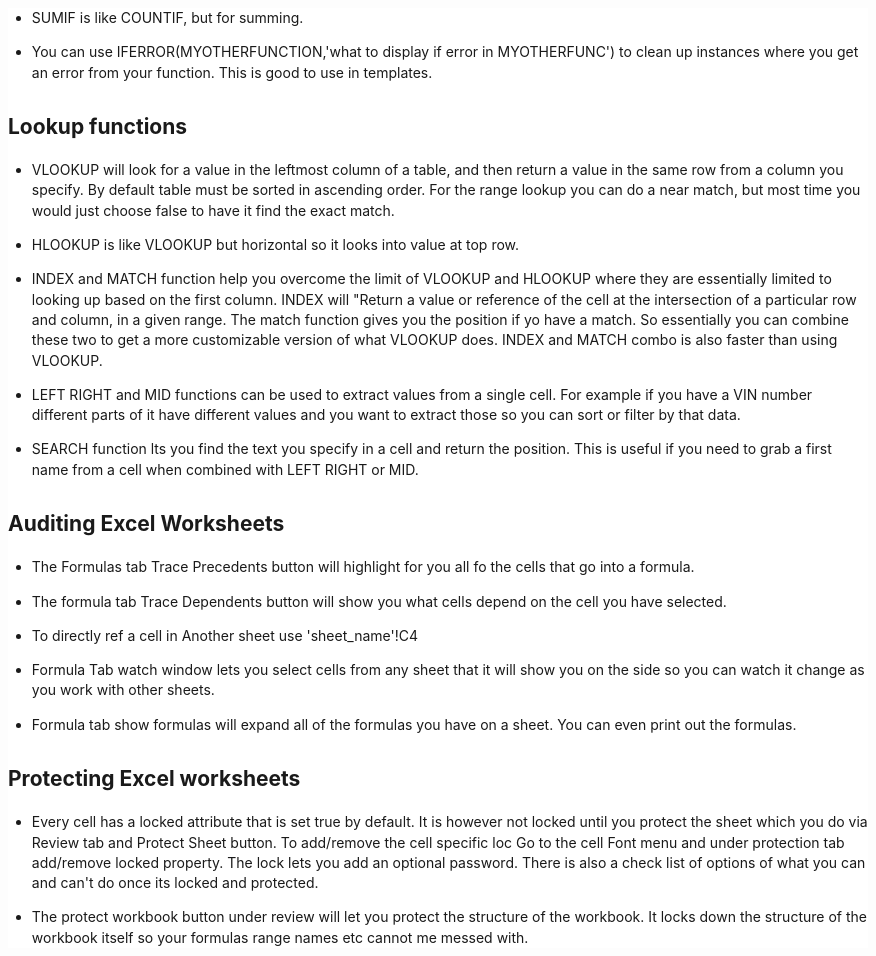 * SUMIF is like COUNTIF, but for summing.

* You can use IFERROR(MYOTHERFUNCTION,'what to display if error in MYOTHERFUNC') to clean up instances where you get an error from your function.  This is good to use in templates.

## Lookup functions

* VLOOKUP will look for a value in the leftmost column of a table, and then return a value in the same row from a column you specify.  By default table must be sorted in ascending order.  For the range lookup you can do a near match, but most time you would just choose false to have it find the exact match.

* HLOOKUP is like VLOOKUP but horizontal so it looks into value at top row.

* INDEX and MATCH function help you overcome the limit of VLOOKUP and HLOOKUP where they are essentially limited to looking up based on the first column.  INDEX will "Return a value or reference of the cell at the intersection of a particular row and column, in a given range.  The match function gives you the position if yo have a match.  So essentially you can combine these two to get a more customizable version of what VLOOKUP does.  INDEX and MATCH combo is also faster than using VLOOKUP.

* LEFT RIGHT and MID functions can be used to extract values from a single cell.  For example if you have a VIN number different parts of it have different values and you want to extract those so you can sort or filter by that data.

* SEARCH function lts you find the text you specify in a cell and return the position.  This is useful if you need to grab a first name from a cell when combined with LEFT RIGHT or MID.

## Auditing Excel Worksheets

* The Formulas tab Trace Precedents button will highlight for you all fo the cells that go into a formula. 

* The formula tab Trace Dependents button will show you what cells depend on the cell you have selected.

* To directly ref a cell in Another sheet use 'sheet_name'!C4

* Formula Tab watch window lets you select cells from any sheet that it will show you on the side so you can watch it change as you work with other sheets.

* Formula tab show formulas will expand all of the formulas you have on a sheet.  You can even print out the formulas.

## Protecting Excel worksheets

* Every cell has a locked attribute that is set true by default.  It is however not locked until you protect the sheet which you do via Review tab and Protect Sheet button.  To add/remove the cell specific loc Go to the cell Font menu and under protection tab add/remove locked property.  The lock lets you add an optional password.  There is also a check list of options of what you can and can't do once its locked and protected.

* The protect workbook button under review will let you protect the structure of the workbook.  It locks down the structure of the workbook itself so your formulas range names etc cannot me messed with.
